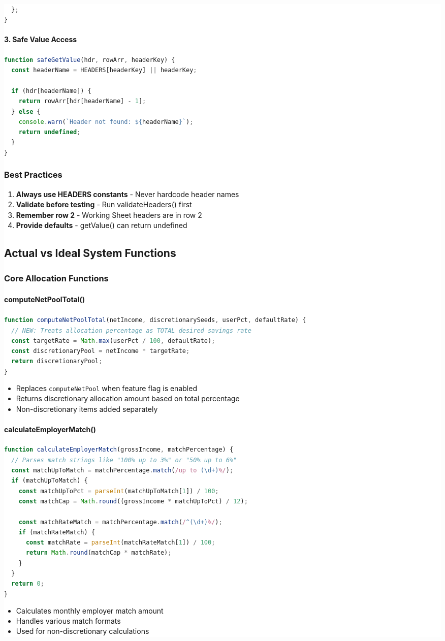 ```javascript
  };
}
```

#### 3. Safe Value Access
```javascript
function safeGetValue(hdr, rowArr, headerKey) {
  const headerName = HEADERS[headerKey] || headerKey;
  
  if (hdr[headerName]) {
    return rowArr[hdr[headerName] - 1];
  } else {
    console.warn(`Header not found: ${headerName}`);
    return undefined;
  }
}
```

### Best Practices
1. **Always use HEADERS constants** - Never hardcode header names
2. **Validate before testing** - Run validateHeaders() first
3. **Remember row 2** - Working Sheet headers are in row 2
4. **Provide defaults** - getValue() can return undefined

## Actual vs Ideal System Functions

### Core Allocation Functions

#### computeNetPoolTotal()
```javascript
function computeNetPoolTotal(netIncome, discretionarySeeds, userPct, defaultRate) {
  // NEW: Treats allocation percentage as TOTAL desired savings rate
  const targetRate = Math.max(userPct / 100, defaultRate);
  const discretionaryPool = netIncome * targetRate;
  return discretionaryPool;
}
```
- Replaces `computeNetPool` when feature flag is enabled
- Returns discretionary allocation amount based on total percentage
- Non-discretionary items added separately

#### calculateEmployerMatch()
```javascript
function calculateEmployerMatch(grossIncome, matchPercentage) {
  // Parses match strings like "100% up to 3%" or "50% up to 6%"
  const matchUpToMatch = matchPercentage.match(/up to (\d+)%/);
  if (matchUpToMatch) {
    const matchUpToPct = parseInt(matchUpToMatch[1]) / 100;
    const matchCap = Math.round((grossIncome * matchUpToPct) / 12);
    
    const matchRateMatch = matchPercentage.match(/^(\d+)%/);
    if (matchRateMatch) {
      const matchRate = parseInt(matchRateMatch[1]) / 100;
      return Math.round(matchCap * matchRate);
    }
  }
  return 0;
}
```
- Calculates monthly employer match amount
- Handles various match formats
- Used for non-discretionary calculations
